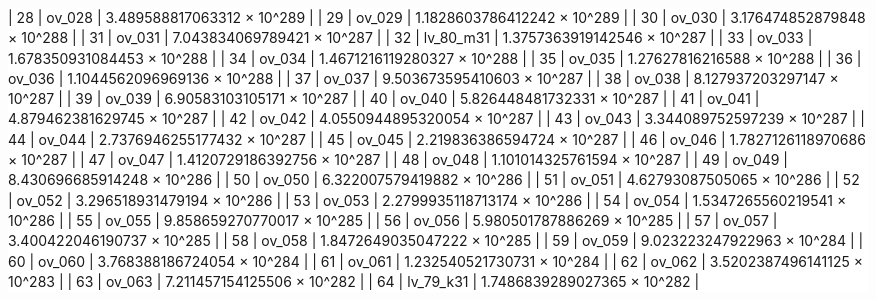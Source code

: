 | 28 | ov_028 | 3.489588817063312 × 10^289 |
| 29 | ov_029 | 1.1828603786412242 × 10^289 |
| 30 | ov_030 | 3.176474852879848 × 10^288 |
| 31 | ov_031 | 7.043834069789421 × 10^287 |
| 32 | lv_80_m31 | 1.3757363919142546 × 10^287 |
| 33 | ov_033 | 1.678350931084453 × 10^288 |
| 34 | ov_034 | 1.4671216119280327 × 10^288 |
| 35 | ov_035 | 1.27627816216588 × 10^288 |
| 36 | ov_036 | 1.1044562096969136 × 10^288 |
| 37 | ov_037 | 9.503673595410603 × 10^287 |
| 38 | ov_038 | 8.127937203297147 × 10^287 |
| 39 | ov_039 | 6.90583103105171 × 10^287 |
| 40 | ov_040 | 5.826448481732331 × 10^287 |
| 41 | ov_041 | 4.879462381629745 × 10^287 |
| 42 | ov_042 | 4.0550944895320054 × 10^287 |
| 43 | ov_043 | 3.344089752597239 × 10^287 |
| 44 | ov_044 | 2.7376946255177432 × 10^287 |
| 45 | ov_045 | 2.219836386594724 × 10^287 |
| 46 | ov_046 | 1.7827126118970686 × 10^287 |
| 47 | ov_047 | 1.4120729186392756 × 10^287 |
| 48 | ov_048 | 1.101014325761594 × 10^287 |
| 49 | ov_049 | 8.430696685914248 × 10^286 |
| 50 | ov_050 | 6.322007579419882 × 10^286 |
| 51 | ov_051 | 4.62793087505065 × 10^286 |
| 52 | ov_052 | 3.296518931479194 × 10^286 |
| 53 | ov_053 | 2.2799935118713174 × 10^286 |
| 54 | ov_054 | 1.5347265560219541 × 10^286 |
| 55 | ov_055 | 9.858659270770017 × 10^285 |
| 56 | ov_056 | 5.980501787886269 × 10^285 |
| 57 | ov_057 | 3.400422046190737 × 10^285 |
| 58 | ov_058 | 1.8472649035047222 × 10^285 |
| 59 | ov_059 | 9.023223247922963 × 10^284 |
| 60 | ov_060 | 3.768388186724054 × 10^284 |
| 61 | ov_061 | 1.232540521730731 × 10^284 |
| 62 | ov_062 | 3.5202387496141125 × 10^283 |
| 63 | ov_063 | 7.211457154125506 × 10^282 |
| 64 | lv_79_k31 | 1.7486839289027365 × 10^282 |